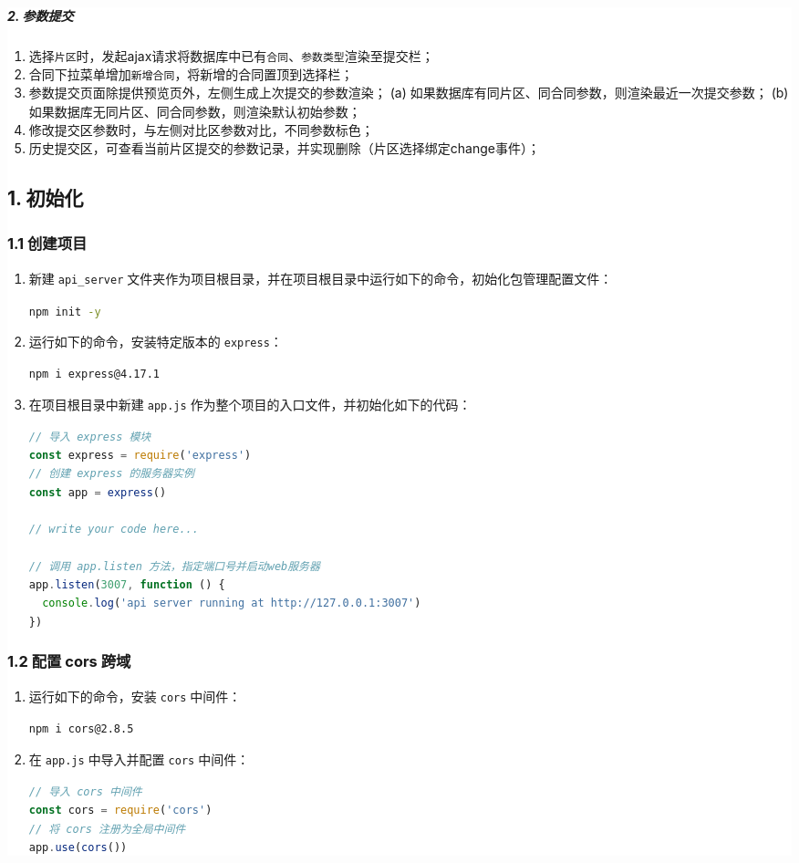 ##### 2. 参数提交

1. 选择`片区`时，发起ajax请求将数据库中已有`合同`、`参数类型`渲染至提交栏；
2. 合同下拉菜单增加`新增合同`，将新增的合同置顶到选择栏；
3. 参数提交页面除提供预览页外，左侧生成上次提交的参数渲染；
    (a) 如果数据库有同片区、同合同参数，则渲染最近一次提交参数；
    (b) 如果数据库无同片区、同合同参数，则渲染默认初始参数；
4. 修改提交区参数时，与左侧对比区参数对比，不同参数标色；
5. 历史提交区，可查看当前片区提交的参数记录，并实现删除（片区选择绑定change事件）；

## 1. 初始化

### 1.1 创建项目

1. 新建 `api_server` 文件夹作为项目根目录，并在项目根目录中运行如下的命令，初始化包管理配置文件：

    ```bash
    npm init -y
    ```

2. 运行如下的命令，安装特定版本的 `express`：

    ```bash
    npm i express@4.17.1
    ```

3. 在项目根目录中新建 `app.js` 作为整个项目的入口文件，并初始化如下的代码：

    ```js
    // 导入 express 模块
    const express = require('express')
    // 创建 express 的服务器实例
    const app = express()

    // write your code here...

    // 调用 app.listen 方法，指定端口号并启动web服务器
    app.listen(3007, function () {
      console.log('api server running at http://127.0.0.1:3007')
    })
    ```

### 1.2 配置 cors 跨域

1. 运行如下的命令，安装 `cors` 中间件：

    ```bash
    npm i cors@2.8.5
    ```

2. 在 `app.js` 中导入并配置 `cors` 中间件：

    ```js
    // 导入 cors 中间件
    const cors = require('cors')
    // 将 cors 注册为全局中间件
    app.use(cors())
    ```
